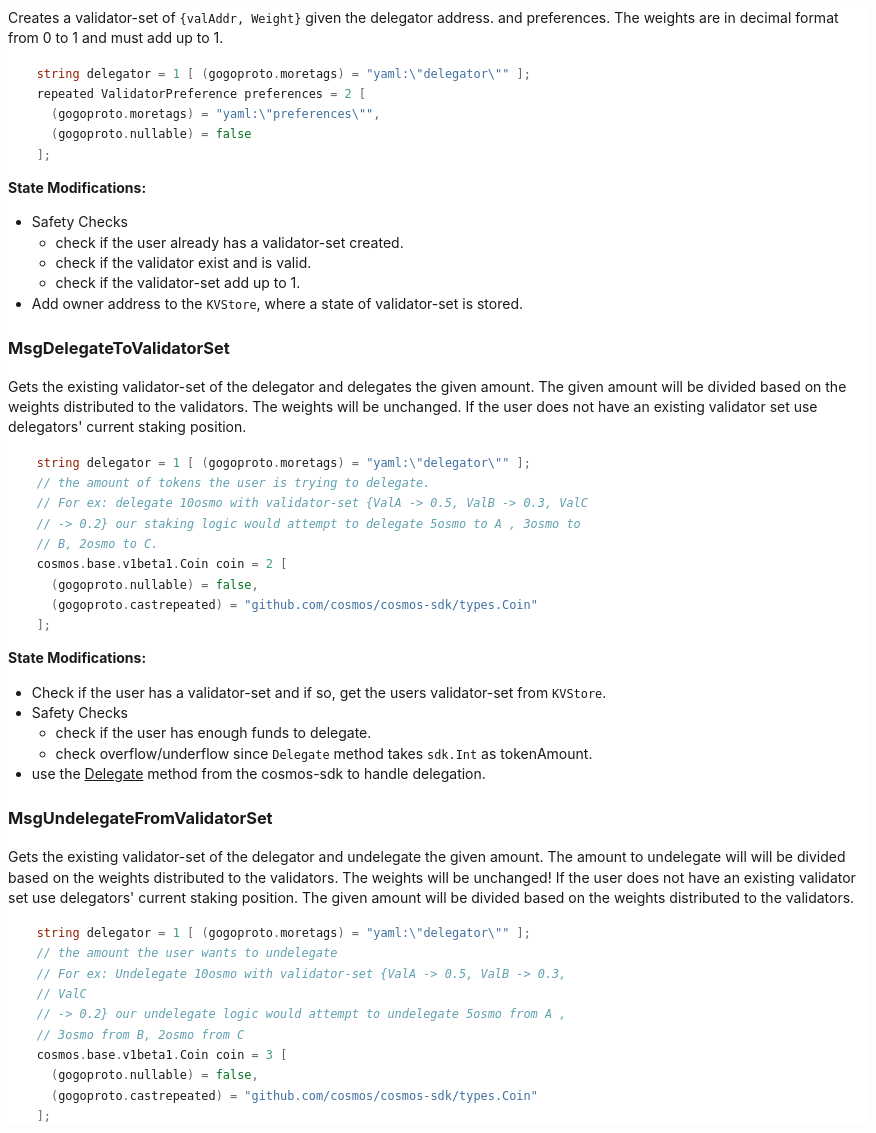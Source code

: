 Creates a validator-set of `{valAddr, Weight}` given the delegator address.
and preferences. The weights are in decimal format from 0 to 1 and must add up to 1.

```go
    string delegator = 1 [ (gogoproto.moretags) = "yaml:\"delegator\"" ];
    repeated ValidatorPreference preferences = 2 [
      (gogoproto.moretags) = "yaml:\"preferences\"",
      (gogoproto.nullable) = false
    ];
```

**State Modifications:**

- Safety Checks
  - check if the user already has a validator-set created. 
  - check if the validator exist and is valid.
  - check if the validator-set add up to 1.
- Add owner address to the `KVStore`, where a state of validator-set is stored. 

### MsgDelegateToValidatorSet

Gets the existing validator-set of the delegator and delegates the given amount. The given amount 
will be divided based on the weights distributed to the validators. The weights will be unchanged.
If the user does not have an existing validator set use delegators' current staking position.

```go
    string delegator = 1 [ (gogoproto.moretags) = "yaml:\"delegator\"" ];
    // the amount of tokens the user is trying to delegate.
    // For ex: delegate 10osmo with validator-set {ValA -> 0.5, ValB -> 0.3, ValC
    // -> 0.2} our staking logic would attempt to delegate 5osmo to A , 3osmo to
    // B, 2osmo to C.
    cosmos.base.v1beta1.Coin coin = 2 [
      (gogoproto.nullable) = false,
      (gogoproto.castrepeated) = "github.com/cosmos/cosmos-sdk/types.Coin"
    ];
```

**State Modifications:**

- Check if the user has a validator-set and if so, get the users validator-set from `KVStore`. 
- Safety Checks 
  - check if the user has enough funds to delegate.
  - check overflow/underflow since `Delegate` method takes `sdk.Int` as tokenAmount.
- use the [Delegate](https://github.com/cosmos/cosmos-sdk/blob/main/x/staking/keeper/delegation.go#L614) method from the cosmos-sdk to handle delegation. 

### MsgUndelegateFromValidatorSet

Gets the existing validator-set of the delegator and undelegate the given amount. The amount to undelegate will
will be divided based on the weights distributed to the validators. The weights will be unchanged! 
If the user does not have an existing validator set use delegators' current staking position.
The given amount will be divided based on the weights distributed to the validators.

```go
    string delegator = 1 [ (gogoproto.moretags) = "yaml:\"delegator\"" ];
    // the amount the user wants to undelegate
    // For ex: Undelegate 10osmo with validator-set {ValA -> 0.5, ValB -> 0.3,
    // ValC
    // -> 0.2} our undelegate logic would attempt to undelegate 5osmo from A ,
    // 3osmo from B, 2osmo from C
    cosmos.base.v1beta1.Coin coin = 3 [
      (gogoproto.nullable) = false,
      (gogoproto.castrepeated) = "github.com/cosmos/cosmos-sdk/types.Coin"
    ];
```
